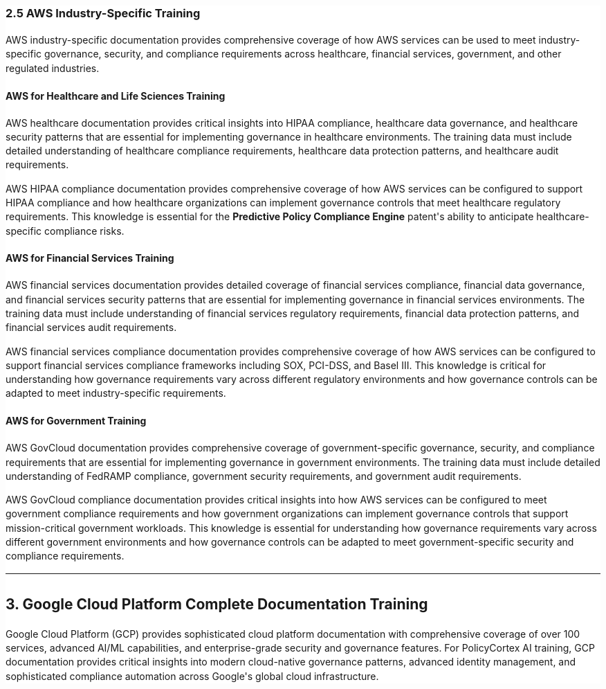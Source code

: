 ### 2.5 AWS Industry-Specific Training

AWS industry-specific documentation provides comprehensive coverage of how AWS services can be used to meet industry-specific governance, security, and compliance requirements across healthcare, financial services, government, and other regulated industries.

#### AWS for Healthcare and Life Sciences Training

AWS healthcare documentation provides critical insights into HIPAA compliance, healthcare data governance, and healthcare security patterns that are essential for implementing governance in healthcare environments. The training data must include detailed understanding of healthcare compliance requirements, healthcare data protection patterns, and healthcare audit requirements.

AWS HIPAA compliance documentation provides comprehensive coverage of how AWS services can be configured to support HIPAA compliance and how healthcare organizations can implement governance controls that meet healthcare regulatory requirements. This knowledge is essential for the **Predictive Policy Compliance Engine** patent's ability to anticipate healthcare-specific compliance risks.

#### AWS for Financial Services Training

AWS financial services documentation provides detailed coverage of financial services compliance, financial data governance, and financial services security patterns that are essential for implementing governance in financial services environments. The training data must include understanding of financial services regulatory requirements, financial data protection patterns, and financial services audit requirements.

AWS financial services compliance documentation provides comprehensive coverage of how AWS services can be configured to support financial services compliance frameworks including SOX, PCI-DSS, and Basel III. This knowledge is critical for understanding how governance requirements vary across different regulatory environments and how governance controls can be adapted to meet industry-specific requirements.

#### AWS for Government Training

AWS GovCloud documentation provides comprehensive coverage of government-specific governance, security, and compliance requirements that are essential for implementing governance in government environments. The training data must include detailed understanding of FedRAMP compliance, government security requirements, and government audit requirements.

AWS GovCloud compliance documentation provides critical insights into how AWS services can be configured to meet government compliance requirements and how government organizations can implement governance controls that support mission-critical government workloads. This knowledge is essential for understanding how governance requirements vary across different government environments and how governance controls can be adapted to meet government-specific security and compliance requirements.

---


## 3. Google Cloud Platform Complete Documentation Training

Google Cloud Platform (GCP) provides sophisticated cloud platform documentation with comprehensive coverage of over 100 services, advanced AI/ML capabilities, and enterprise-grade security and governance features. For PolicyCortex AI training, GCP documentation provides critical insights into modern cloud-native governance patterns, advanced identity management, and sophisticated compliance automation across Google's global cloud infrastructure.
